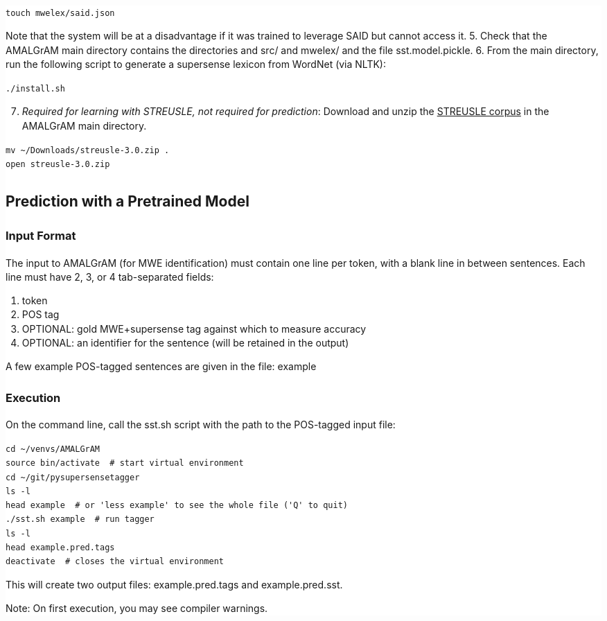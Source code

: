 ```
touch mwelex/said.json
```
Note that the system will be at a disadvantage if it was trained to leverage SAID but cannot access it.
5. Check that the AMALGrAM main directory contains the directories and src/ and mwelex/ and the file sst.model.pickle.
6. From the main directory, run the following script to generate a supersense lexicon from WordNet (via NLTK):
```
./install.sh
```
7. *Required for learning with STREUSLE, not required for prediction*: Download and unzip the [STREUSLE corpus](http://demo.ark.cs.cmu.edu/download.php?url=http://www.cs.cmu.edu/~ark/LexSem/streusle-3.0.zip) in the AMALGrAM main directory.
```
mv ~/Downloads/streusle-3.0.zip .
open streusle-3.0.zip
```

Prediction with a Pretrained Model
----------------------------------

### Input Format

The input to AMALGrAM (for MWE identification) must contain one line per token, with a blank line in between sentences. Each line must have 2, 3, or 4 tab-separated fields:

1. token
2. POS tag
3. OPTIONAL: gold MWE+supersense tag against which to measure accuracy
4. OPTIONAL: an identifier for the sentence (will be retained in the output)

A few example POS-tagged sentences are given in the file: example


### Execution

On the command line, call the sst.sh script with the path to the POS-tagged input file:

```
cd ~/venvs/AMALGrAM
source bin/activate  # start virtual environment
cd ~/git/pysupersensetagger
ls -l
head example  # or 'less example' to see the whole file ('Q' to quit)
./sst.sh example  # run tagger
ls -l
head example.pred.tags
deactivate  # closes the virtual environment
```

This will create two output files: example.pred.tags and example.pred.sst.

Note: On first execution, you may see compiler warnings.
